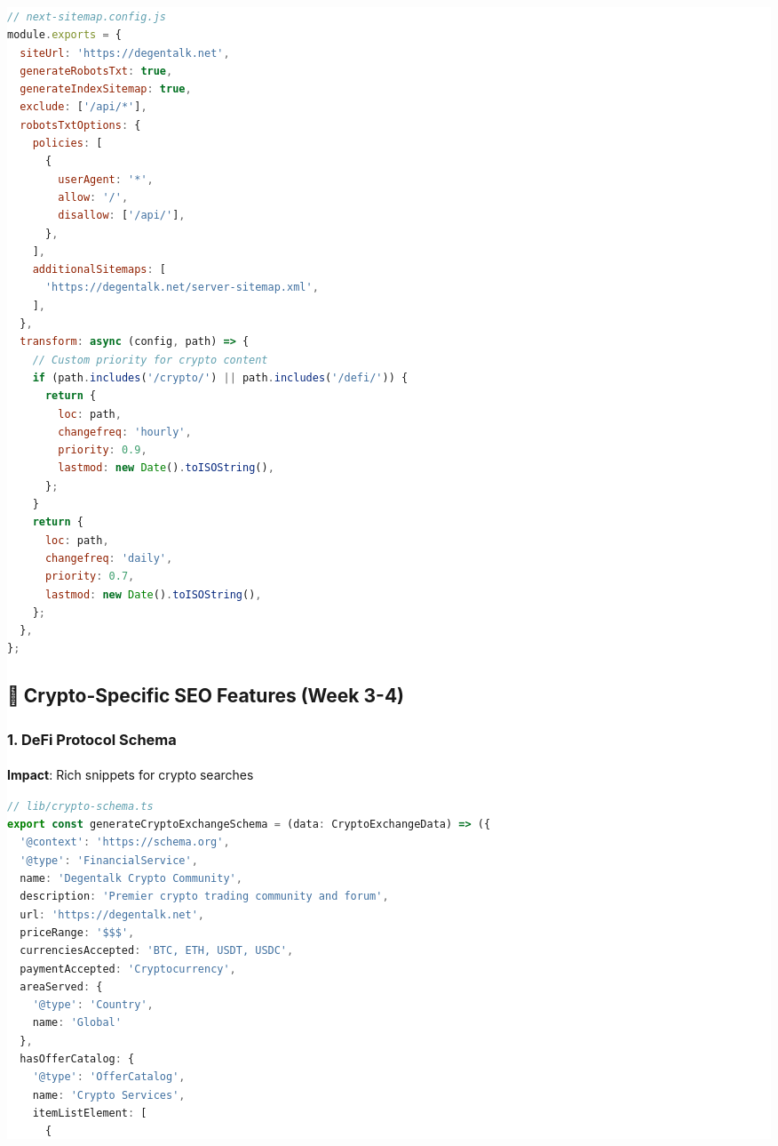 ```javascript
// next-sitemap.config.js
module.exports = {
  siteUrl: 'https://degentalk.net',
  generateRobotsTxt: true,
  generateIndexSitemap: true,
  exclude: ['/api/*'],
  robotsTxtOptions: {
    policies: [
      {
        userAgent: '*',
        allow: '/',
        disallow: ['/api/'],
      },
    ],
    additionalSitemaps: [
      'https://degentalk.net/server-sitemap.xml',
    ],
  },
  transform: async (config, path) => {
    // Custom priority for crypto content
    if (path.includes('/crypto/') || path.includes('/defi/')) {
      return {
        loc: path,
        changefreq: 'hourly',
        priority: 0.9,
        lastmod: new Date().toISOString(),
      };
    }
    return {
      loc: path,
      changefreq: 'daily',
      priority: 0.7,
      lastmod: new Date().toISOString(),
    };
  },
};
```

## 💎 Crypto-Specific SEO Features (Week 3-4)

### 1. **DeFi Protocol Schema**
**Impact**: Rich snippets for crypto searches

```typescript
// lib/crypto-schema.ts
export const generateCryptoExchangeSchema = (data: CryptoExchangeData) => ({
  '@context': 'https://schema.org',
  '@type': 'FinancialService',
  name: 'Degentalk Crypto Community',
  description: 'Premier crypto trading community and forum',
  url: 'https://degentalk.net',
  priceRange: '$$$',
  currenciesAccepted: 'BTC, ETH, USDT, USDC',
  paymentAccepted: 'Cryptocurrency',
  areaServed: {
    '@type': 'Country',
    name: 'Global'
  },
  hasOfferCatalog: {
    '@type': 'OfferCatalog',
    name: 'Crypto Services',
    itemListElement: [
      {
```